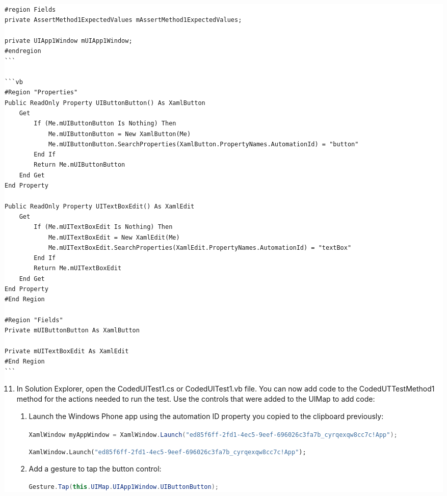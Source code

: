     #region Fields  
    private AssertMethod1ExpectedValues mAssertMethod1ExpectedValues;  
  
    private UIApp1Window mUIApp1Window;  
    #endregion  
    ```  
  
    ```vb  
    #Region "Properties"  
    Public ReadOnly Property UIButtonButton() As XamlButton  
        Get  
            If (Me.mUIButtonButton Is Nothing) Then  
                Me.mUIButtonButton = New XamlButton(Me)  
                Me.mUIButtonButton.SearchProperties(XamlButton.PropertyNames.AutomationId) = "button"  
            End If  
            Return Me.mUIButtonButton  
        End Get  
    End Property  
  
    Public ReadOnly Property UITextBoxEdit() As XamlEdit  
        Get  
            If (Me.mUITextBoxEdit Is Nothing) Then  
                Me.mUITextBoxEdit = New XamlEdit(Me)  
                Me.mUITextBoxEdit.SearchProperties(XamlEdit.PropertyNames.AutomationId) = "textBox"  
            End If  
            Return Me.mUITextBoxEdit  
        End Get  
    End Property  
    #End Region  
  
    #Region "Fields"  
    Private mUIButtonButton As XamlButton  
  
    Private mUITextBoxEdit As XamlEdit  
    #End Region  
    ```  
  
11. In Solution Explorer, open the CodedUITest1.cs or CodedUITest1.vb file. You can now add code to the CodedUTTestMethod1 method for the actions needed to run the test. Use the controls that were added to the UIMap to add code:  
  
    1. Launch the Windows Phone app using the automation ID property you copied to the clipboard previously:  
  
       ```csharp  
       XamlWindow myAppWindow = XamlWindow.Launch("ed85f6ff-2fd1-4ec5-9eef-696026c3fa7b_cyrqexqw8cc7c!App");  
       ```  
  
       ```vb  
       XamlWindow.Launch("ed85f6ff-2fd1-4ec5-9eef-696026c3fa7b_cyrqexqw8cc7c!App");  
       ```  
  
    2. Add a gesture to tap the button control:  
  
       ```csharp  
       Gesture.Tap(this.UIMap.UIApp1Window.UIButtonButton);  
       ```  
  
